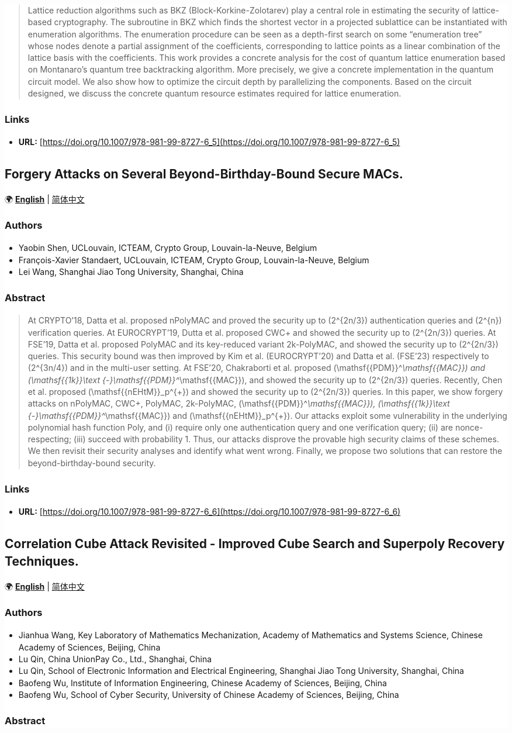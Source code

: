 > Lattice reduction algorithms such as BKZ (Block-Korkine-Zolotarev) play a central role in estimating the security of lattice-based cryptography. The subroutine in BKZ which finds the shortest vector in a projected sublattice can be instantiated with enumeration algorithms. The enumeration procedure can be seen as a depth-first search on some “enumeration tree” whose nodes denote a partial assignment of the coefficients, corresponding to lattice points as a linear combination of the lattice basis with the coefficients. This work provides a concrete analysis for the cost of quantum lattice enumeration based on Montanaro’s quantum tree backtracking algorithm. More precisely, we give a concrete implementation in the quantum circuit model. We also show how to optimize the circuit depth by parallelizing the components. Based on the circuit designed, we discuss the concrete quantum resource estimates required for lattice enumeration.

### Links
- **URL:** [https://doi.org/10.1007/978-981-99-8727-6_5](https://doi.org/10.1007/978-981-99-8727-6_5)
## Forgery Attacks on Several Beyond-Birthday-Bound Secure MACs.
🌍 **[English](../../../docs/en/Asiacrypt/Asiacrypt[2023-3].md#forgery-attacks-on-several-beyond-birthday-bound-secure-macs)** | [简体中文](../../../docs/zh-CN/Asiacrypt/Asiacrypt[2023-3].md#forgery-attacks-on-several-beyond-birthday-bound-secure-macs)
### Authors
* Yaobin Shen, UCLouvain, ICTEAM, Crypto Group, Louvain-la-Neuve, Belgium
* François-Xavier Standaert, UCLouvain, ICTEAM, Crypto Group, Louvain-la-Neuve, Belgium
* Lei Wang, Shanghai Jiao Tong University, Shanghai, China
### Abstract
> At CRYPTO’18, Datta et al. proposed nPolyMAC and proved the security up to \(2^{2n/3}\) authentication queries and \(2^{n}\) verification queries. At EUROCRYPT’19, Dutta et al. proposed CWC+ and showed the security up to \(2^{2n/3}\) queries. At FSE’19, Datta et al. proposed PolyMAC and its key-reduced variant 2k-PolyMAC, and showed the security up to \(2^{2n/3}\) queries. This security bound was then improved by Kim et al. (EUROCRYPT’20) and Datta et al. (FSE’23) respectively to \(2^{3n/4}\) and in the multi-user setting. At FSE’20, Chakraborti et al. proposed \(\mathsf{{PDM}}^*\mathsf{{MAC}}\) and \(\mathsf{{1k}}\text {-}\mathsf{{PDM}}^*\mathsf{{MAC}}\), and showed the security up to \(2^{2n/3}\) queries. Recently, Chen et al. proposed \(\mathsf{{nEHtM}}_p^{+}\) and showed the security up to \(2^{2n/3}\) queries. In this paper, we show forgery attacks on nPolyMAC, CWC+, PolyMAC, 2k-PolyMAC, \(\mathsf{{PDM}}^*\mathsf{{MAC}}\), \(\mathsf{{1k}}\text {-}\mathsf{{PDM}}^*\mathsf{{MAC}}\) and \(\mathsf{{nEHtM}}_p^{+}\). Our attacks exploit some vulnerability in the underlying polynomial hash function Poly, and (i) require only one authentication query and one verification query; (ii) are nonce-respecting; (iii) succeed with probability 1. Thus, our attacks disprove the provable high security claims of these schemes. We then revisit their security analyses and identify what went wrong. Finally, we propose two solutions that can restore the beyond-birthday-bound security.

### Links
- **URL:** [https://doi.org/10.1007/978-981-99-8727-6_6](https://doi.org/10.1007/978-981-99-8727-6_6)
## Correlation Cube Attack Revisited - Improved Cube Search and Superpoly Recovery Techniques.
🌍 **[English](../../../docs/en/Asiacrypt/Asiacrypt[2023-3].md#correlation-cube-attack-revisited-improved-cube-search-and-superpoly-recovery-techniques)** | [简体中文](../../../docs/zh-CN/Asiacrypt/Asiacrypt[2023-3].md#correlation-cube-attack-revisited-improved-cube-search-and-superpoly-recovery-techniques)
### Authors
* Jianhua Wang, Key Laboratory of Mathematics Mechanization, Academy of Mathematics and Systems Science, Chinese Academy of Sciences, Beijing, China
* Lu Qin, China UnionPay Co., Ltd., Shanghai, China
* Lu Qin, School of Electronic Information and Electrical Engineering, Shanghai Jiao Tong University, Shanghai, China
* Baofeng Wu, Institute of Information Engineering, Chinese Academy of Sciences, Beijing, China
* Baofeng Wu, School of Cyber Security, University of Chinese Academy of Sciences, Beijing, China
### Abstract